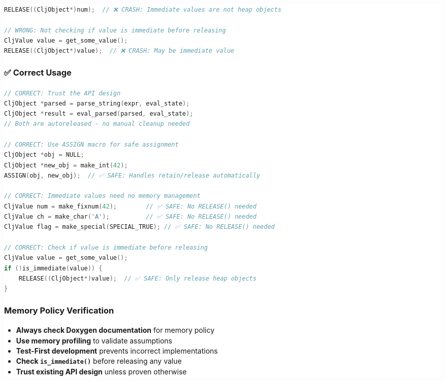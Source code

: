 ```c
RELEASE((CljObject*)num);  // ❌ CRASH: Immediate values are not heap objects

// WRONG: Not checking if value is immediate before releasing
CljValue value = get_some_value();
RELEASE((CljObject*)value);  // ❌ CRASH: May be immediate value
```

### ✅ Correct Usage
```c
// CORRECT: Trust the API design
CljObject *parsed = parse_string(expr, eval_state);
CljObject *result = eval_parsed(parsed, eval_state);
// Both are autoreleased - no manual cleanup needed

// CORRECT: Use ASSIGN macro for safe assignment
CljObject *obj = NULL;
CljObject *new_obj = make_int(42);
ASSIGN(obj, new_obj);  // ✅ SAFE: Handles retain/release automatically

// CORRECT: Immediate values need no memory management
CljValue num = make_fixnum(42);        // ✅ SAFE: No RELEASE() needed
CljValue ch = make_char('A');          // ✅ SAFE: No RELEASE() needed
CljValue flag = make_special(SPECIAL_TRUE); // ✅ SAFE: No RELEASE() needed

// CORRECT: Check if value is immediate before releasing
CljValue value = get_some_value();
if (!is_immediate(value)) {
    RELEASE((CljObject*)value);  // ✅ SAFE: Only release heap objects
}
```

### Memory Policy Verification
- **Always check Doxygen documentation** for memory policy
- **Use memory profiling** to validate assumptions
- **Test-First development** prevents incorrect implementations
- **Check `is_immediate()`** before releasing any value
- **Trust existing API design** unless proven otherwise
